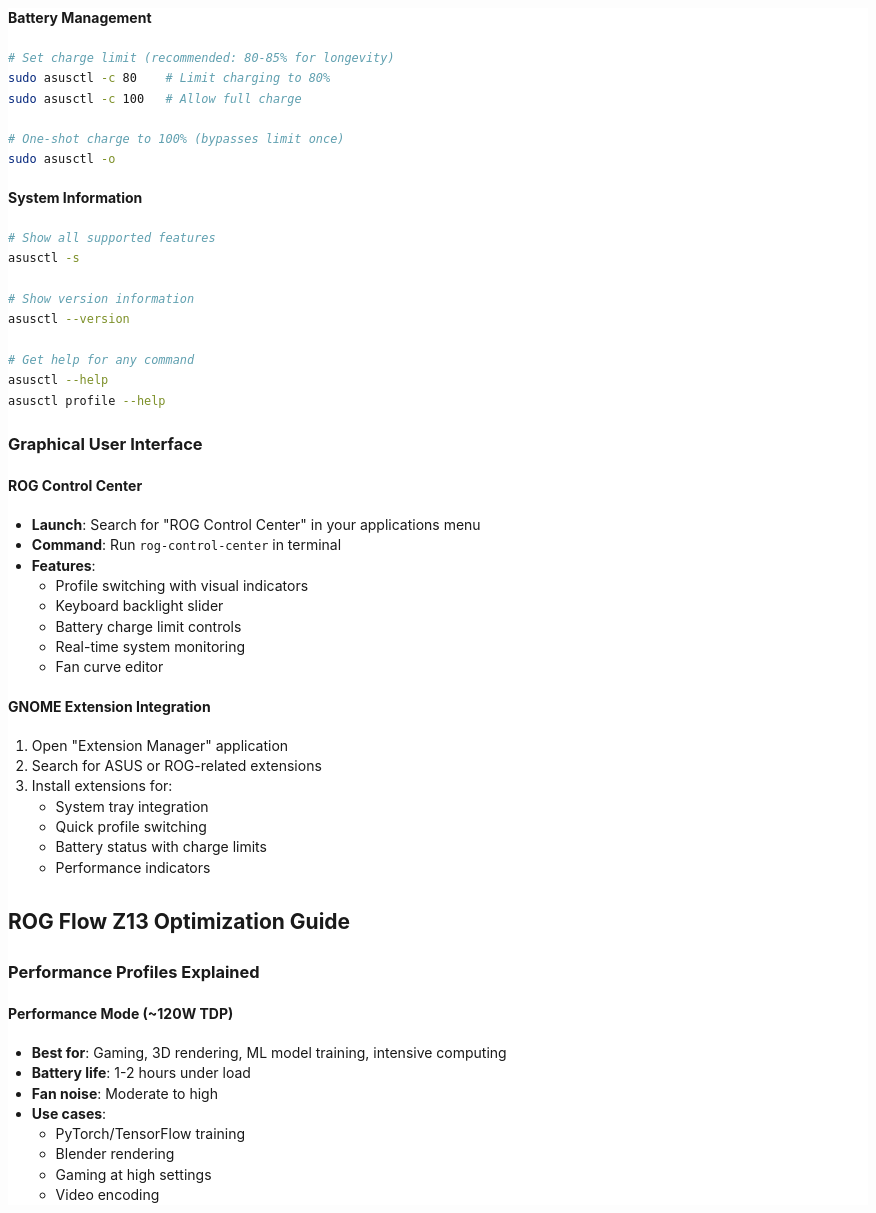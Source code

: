 ```bash
```

#### Battery Management
```bash
# Set charge limit (recommended: 80-85% for longevity)
sudo asusctl -c 80    # Limit charging to 80%
sudo asusctl -c 100   # Allow full charge

# One-shot charge to 100% (bypasses limit once)
sudo asusctl -o
```

#### System Information
```bash
# Show all supported features
asusctl -s

# Show version information
asusctl --version

# Get help for any command
asusctl --help
asusctl profile --help
```

### Graphical User Interface

#### ROG Control Center
- **Launch**: Search for "ROG Control Center" in your applications menu
- **Command**: Run `rog-control-center` in terminal
- **Features**: 
  - Profile switching with visual indicators
  - Keyboard backlight slider
  - Battery charge limit controls
  - Real-time system monitoring
  - Fan curve editor

#### GNOME Extension Integration
1. Open "Extension Manager" application
2. Search for ASUS or ROG-related extensions
3. Install extensions for:
   - System tray integration
   - Quick profile switching
   - Battery status with charge limits
   - Performance indicators

## ROG Flow Z13 Optimization Guide

### Performance Profiles Explained

#### Performance Mode (~120W TDP)
- **Best for**: Gaming, 3D rendering, ML model training, intensive computing
- **Battery life**: 1-2 hours under load
- **Fan noise**: Moderate to high
- **Use cases**: 
  - PyTorch/TensorFlow training
  - Blender rendering
  - Gaming at high settings
  - Video encoding
